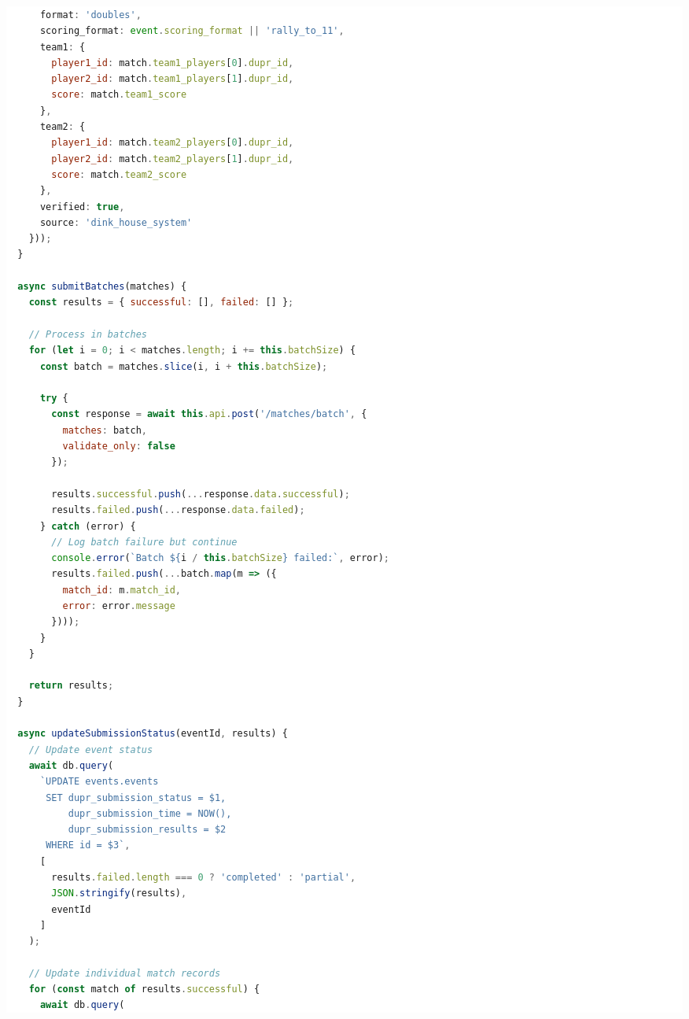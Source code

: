 ```javascript
      format: 'doubles',
      scoring_format: event.scoring_format || 'rally_to_11',
      team1: {
        player1_id: match.team1_players[0].dupr_id,
        player2_id: match.team1_players[1].dupr_id,
        score: match.team1_score
      },
      team2: {
        player1_id: match.team2_players[0].dupr_id,
        player2_id: match.team2_players[1].dupr_id,
        score: match.team2_score
      },
      verified: true,
      source: 'dink_house_system'
    }));
  }

  async submitBatches(matches) {
    const results = { successful: [], failed: [] };

    // Process in batches
    for (let i = 0; i < matches.length; i += this.batchSize) {
      const batch = matches.slice(i, i + this.batchSize);

      try {
        const response = await this.api.post('/matches/batch', {
          matches: batch,
          validate_only: false
        });

        results.successful.push(...response.data.successful);
        results.failed.push(...response.data.failed);
      } catch (error) {
        // Log batch failure but continue
        console.error(`Batch ${i / this.batchSize} failed:`, error);
        results.failed.push(...batch.map(m => ({
          match_id: m.match_id,
          error: error.message
        })));
      }
    }

    return results;
  }

  async updateSubmissionStatus(eventId, results) {
    // Update event status
    await db.query(
      `UPDATE events.events
       SET dupr_submission_status = $1,
           dupr_submission_time = NOW(),
           dupr_submission_results = $2
       WHERE id = $3`,
      [
        results.failed.length === 0 ? 'completed' : 'partial',
        JSON.stringify(results),
        eventId
      ]
    );

    // Update individual match records
    for (const match of results.successful) {
      await db.query(
```